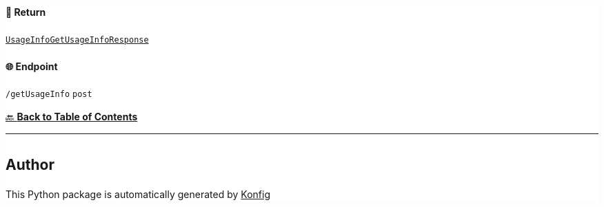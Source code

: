 #### 🔄 Return<a id="🔄-return"></a>

[`UsageInfoGetUsageInfoResponse`](./upload_thing_python_sdk/pydantic/usage_info_get_usage_info_response.py)

#### 🌐 Endpoint<a id="🌐-endpoint"></a>

`/getUsageInfo` `post`

[🔙 **Back to Table of Contents**](#table-of-contents)

---


## Author<a id="author"></a>
This Python package is automatically generated by [Konfig](https://konfigthis.com)
